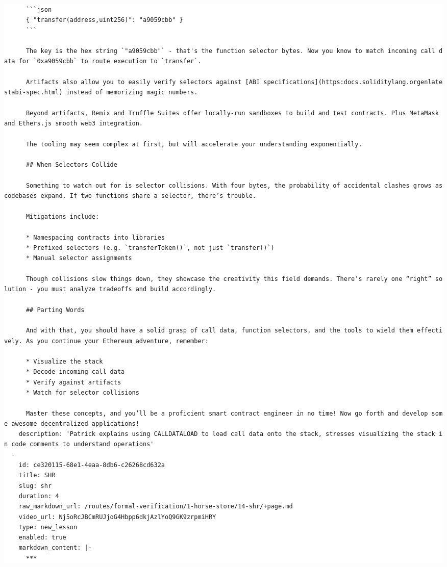           ```json
          { "transfer(address,uint256)": "a9059cbb" }
          ```

          The key is the hex string `"a9059cbb"` - that's the function selector bytes. Now you know to match incoming call data for `0xa9059cbb` to route execution to `transfer`.

          Artifacts also allow you to easily verify selectors against [ABI specifications](https:docs.soliditylang.orgenlatestabi-spec.html) instead of memorizing magic numbers.

          Beyond artifacts, Remix and Truffle Suites offer locally-run sandboxes to build and test contracts. Plus MetaMask and Ethers.js smooth web3 integration.

          The tooling may seem complex at first, but will accelerate your understanding exponentially.

          ## When Selectors Collide

          Something to watch out for is selector collisions. With four bytes, the probability of accidental clashes grows as codebases expand. If two functions share a selector, there’s trouble.

          Mitigations include:

          * Namespacing contracts into libraries
          * Prefixed selectors (e.g. `transferToken()`, not just `transfer()`)
          * Manual selector assignments

          Though collisions slow things down, they showcase the creativity this field demands. There’s rarely one “right” solution - you must analyze tradeoffs and build accordingly.

          ## Parting Words

          And with that, you should have a solid grasp of call data, function selectors, and the tools to wield them effectively. As you continue your Ethereum adventure, remember:

          * Visualize the stack
          * Decode incoming call data
          * Verify against artifacts
          * Watch for selector collisions

          Master these concepts, and you’ll be a proficient smart contract engineer in no time! Now go forth and develop some awesome decentralized applications!
        description: 'Patrick explains using CALLDATALOAD to load call data onto the stack, stresses visualizing the stack in code comments to understand operations'
      -
        id: ce320115-68e1-4eaa-8db6-c26268cd632a
        title: SHR
        slug: shr
        duration: 4
        raw_markdown_url: /routes/formal-verification/1-horse-store/14-shr/+page.md
        video_url: Nj5oRcJBCmRUJjoG4Hbpp6dkjAzlYoQ9GK9zrpmiHRY
        type: new_lesson
        enabled: true
        markdown_content: |-
          ***
